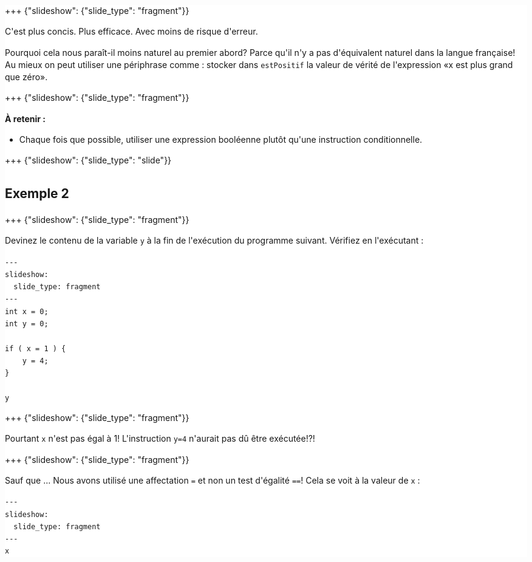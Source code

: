 +++ {"slideshow": {"slide_type": "fragment"}}

C'est plus concis. Plus efficace. Avec moins de risque d'erreur.

Pourquoi cela nous paraît-il moins naturel au premier abord? Parce
qu'il n'y a pas d'équivalent naturel dans la langue française! Au
mieux on peut utiliser une périphrase comme : stocker dans
`estPositif` la valeur de vérité de l'expression «x est plus grand que
zéro».

+++ {"slideshow": {"slide_type": "fragment"}}

**À retenir :**
- Chaque fois que possible, utiliser une expression booléenne plutôt
  qu'une instruction conditionnelle.

+++ {"slideshow": {"slide_type": "slide"}}

## Exemple 2

+++ {"slideshow": {"slide_type": "fragment"}}

Devinez le contenu de la variable `y` à la fin de l'exécution du
programme suivant. Vérifiez en l'exécutant :

```{code-cell}
---
slideshow:
  slide_type: fragment
---
int x = 0;
int y = 0;

if ( x = 1 ) {
    y = 4;
}

y
```

+++ {"slideshow": {"slide_type": "fragment"}}

Pourtant `x` n'est pas égal à 1! L'instruction `y=4` n'aurait pas dû
être exécutée!?!

+++ {"slideshow": {"slide_type": "fragment"}}

Sauf que ... Nous avons utilisé une affectation `=` et non un test
d'égalité `==`! Cela se voit à la valeur de `x` :

```{code-cell}
---
slideshow:
  slide_type: fragment
---
x
```
